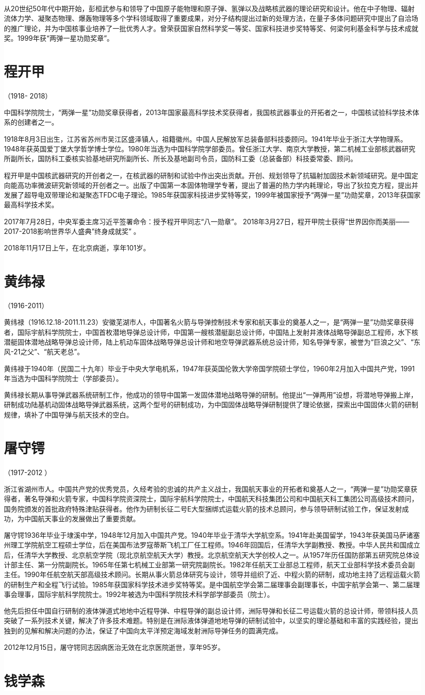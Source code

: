 从20世纪50年代中期开始，彭桓武参与和领导了中国原子能物理和原子弹、氢弹以及战略核武器的理论研究和设计。他在中子物理、辐射流体力学、凝聚态物理、爆轰物理等多个学科领域取得了重要成果，对分子结构提出过新的处理方法，在量子多体问题研究中提出了自洽场的推广理论，并为中国核事业培养了一批优秀人才。曾荣获国家自然科学奖一等奖、国家科技进步奖特等奖、何梁何利基金科学与技术成就奖。1999年获“两弹一星功勋奖章”。

# 程开甲 <a name="程开甲"></a>

（1918- 2018）

中国科学院院士，“两弹一星”功勋奖章获得者，2013年国家最高科学技术奖获得者，我国核武器事业的开拓者之一，中国核试验科学技术体系的创建者之一。

1918年8月3日出生，江苏省苏州市吴江区盛泽镇人，祖籍徽州。中国人民解放军总装备部科技委顾问。1941年毕业于浙江大学物理系。1948年获英国爱丁堡大学哲学博士学位。1980年当选为中国科学院学部委员。曾任浙江大学、南京大学教授，第二机械工业部核武器研究所副所长，国防科工委核实验基地研究所副所长、所长及基地副司令员，国防科工委（总装备部）科技委常委、顾问。

程开甲是中国核武器研究的开创者之一，在核武器的研制和试验中作出突出贡献。开创、规划领导了抗辐射加固技术新领域研究。是中国定向能高功率微波研究新领域的开创者之一。出版了中国第一本固体物理学专著，提出了普遍的热力学内耗理论，导出了狄拉克方程，提出并发展了超导电双带理论和凝聚态TFDC电子理论。1985年获国家科技进步奖特等奖，1999年被国家授予“两弹一星”功勋奖章，2013年获国家最高科学技术奖。

2017年7月28日，中央军委主席习近平签署命令：授予程开甲同志“八一勋章”。 2018年3月27日，程开甲院士获得“世界因你而美丽——2017-2018影响世界华人盛典”终身成就奖” 。

2018年11月17日上午，在北京病逝，享年101岁。

# 黄纬禄  <a name="黄纬禄"></a>

（1916-2011）

黄纬禄（1916.12.18-2011.11.23）安徽芜湖市人，中国著名火箭与导弹控制技术专家和航天事业的奠基人之一，是“两弹一星”功勋奖章获得者，国际宇航科学院院士，中国首枚潜地导弹总设计师，中国第一艘核潜艇副总设计师，中国陆上发射井液体战略导弹副总工程师，水下核潜艇固体潜地战略导弹总设计师，陆上机动车固体战略导弹总设计师和地空导弹武器系统总设计师，知名导弹专家，被誉为“巨浪之父”、“东风-21之父”、“航天老总”。

黄纬禄于1940年（民国二十九年）毕业于中央大学电机系，1947年获英国伦敦大学帝国学院硕士学位，1960年2月加入中国共产党，1991年当选为中国科学院院士（学部委员）。

黄纬禄长期从事导弹武器系统研制工作，他成功的领导中国第一发固体潜地战略导弹的研制。他提出“一弹两用”设想，将潜地导弹搬上岸，研制成功陆基机动固体战略导弹武器系统，这两个型号的研制成功，为中国固体战略导弹研制提供了理论依据，探索出中国固体火箭的研制规律，填补了中国导弹与航天技术的空白。

# 屠守锷 <a name="屠守锷"></a>

（1917-2012 ）

浙江省湖州市人。中国共产党的优秀党员，久经考验的忠诚的共产主义战士，我国航天事业的开拓者和奠基人之一，“两弹一星”功勋奖章获得者，著名导弹和火箭专家，中国科学院资深院士，国际宇航科学院院士，中国航天科技集团公司和中国航天科工集团公司高级技术顾问，国务院颁发的首批政府特殊津贴获得者。他作为研制长征二号E大型捆绑式运载火箭的技术总顾问，参与领导研制试验工作，保证发射成功，为中国航天事业的发展做出了重要贡献。

屠守锷1936年毕业于埭溪中学，1948年12月加入中国共产党。1940年毕业于清华大学航空系。1941年赴美国留学，1943年获美国马萨诸塞州理工学院航空工程硕士学位，后在美国布法罗寇蒂斯飞机工厂任工程师。1946年回国后，任清华大学副教授、教授。中华人民共和国成立后，任清华大学教授、北京航空学院（现北京航空航天大学）教授。北京航空航天大学创校人之一。从1957年历任国防部第五研究院总体设计部主任、第一分院副院长。1965年任第七机械工业部第一研究院副院长。1982年任航天工业部总工程师，航天工业部科学技术委员会副主任。1990年任航空航天部高级技术顾问。长期从事火箭总体研究与设计，领导并组织了近、中程火箭的研制，成功地主持了远程运载火箭的研制生产和全程飞行试验。1985年获国家科学技术进步奖特等奖。是中国航空学会第二届理事会副理事长，中国宇航学会第一、第二届理事会理事，国际宇航科学院院士。1992年被选为中国科学院技术科学部学部委员（院士）。

他先后担任中国自行研制的液体弹道式地地中近程导弹、中程导弹的副总设计师，洲际导弹和长征二号运载火箭的总设计师，带领科技人员突破了一系列技术关键，解决了许多技术难题。特别是在洲际液体弹道地地导弹的研制试验中，以坚实的理论基础和丰富的实践经验，提出独到的见解和解决问题的办法，保证了中国向太平洋预定海域发射洲际导弹任务的圆满完成。

2012年12月15日，屠守锷同志因病医治无效在北京医院逝世，享年95岁。

# 钱学森 <a name="钱学森"></a>
